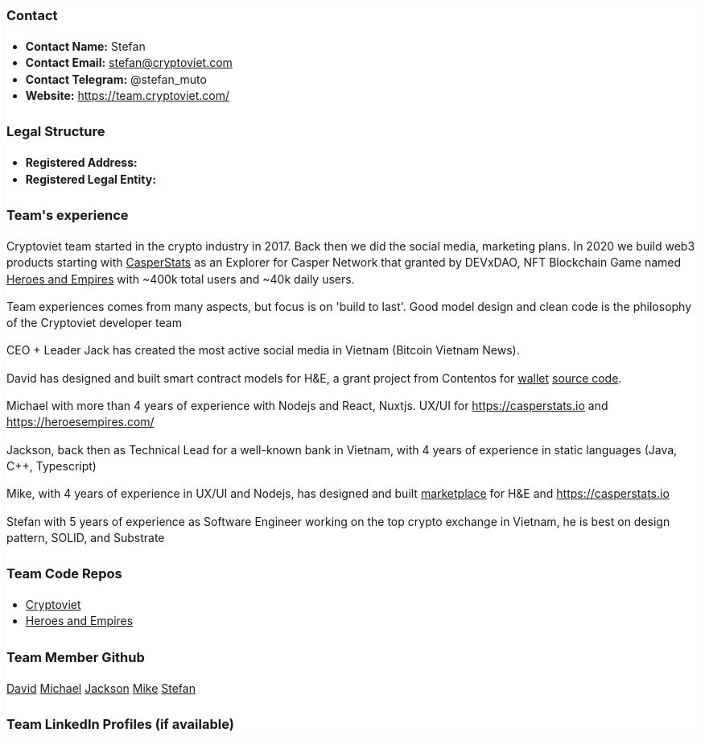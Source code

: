 ### Contact

- **Contact Name:** Stefan
- **Contact Email:** stefan@cryptoviet.com
- **Contact Telegram:** @stefan_muto
- **Website:** https://team.cryptoviet.com/

### Legal Structure

- **Registered Address:** 
- **Registered Legal Entity:** 

### Team's experience

Cryptoviet team started in the crypto industry in 2017. Back then we did the social media, marketing plans. In 2020 we build web3 products starting with [CasperStats](https://casperstats.io/) as an Explorer for Casper Network that granted by DEVxDAO, NFT Blockchain Game named [Heroes and Empires](https://heroesempires.com/) with ~400k total users and ~40k daily users.

Team experiences comes from many aspects, but focus is on 'build to last'. Good model design and clean code is the philosophy of the Cryptoviet developer team

CEO + Leader Jack has created the most active social media in Vietnam (Bitcoin Vietnam News).

David has designed and built smart contract models for H&E, a grant project from Contentos for [wallet](https://play.google.com/store/apps/details?id=com.xonic.wallet) [source code](https://github.com/quyphandang/xonic_wallet).

Michael with more than 4 years of experience with Nodejs and React, Nuxtjs. UX/UI for https://casperstats.io and https://heroesempires.com/

Jackson, back then as Technical Lead for a well-known bank in Vietnam, with 4 years of experience in static languages (Java, C++, Typescript)

Mike, with 4 years of experience in UX/UI and Nodejs, has designed and built  [marketplace](https://market.heroesempires.com/) for H&E and https://casperstats.io

Stefan with 5 years of experience as Software Engineer working on the top crypto exchange in Vietnam, he is best on design pattern, SOLID, and Substrate

### Team Code Repos

- [Cryptoviet](https://github.com/cryptoviet)
- [Heroes and Empires](https://github.com/HeroesEmpires)

### Team Member Github

[David](https://github.com/quyphandang)
[Michael](https://github.com/satoshiman)
[Jackson](https://github.com/dttr278)
[Mike](https://github.com/lhtrung307)
[Stefan](https://github.com/mutobui)


### Team LinkedIn Profiles (if available)
